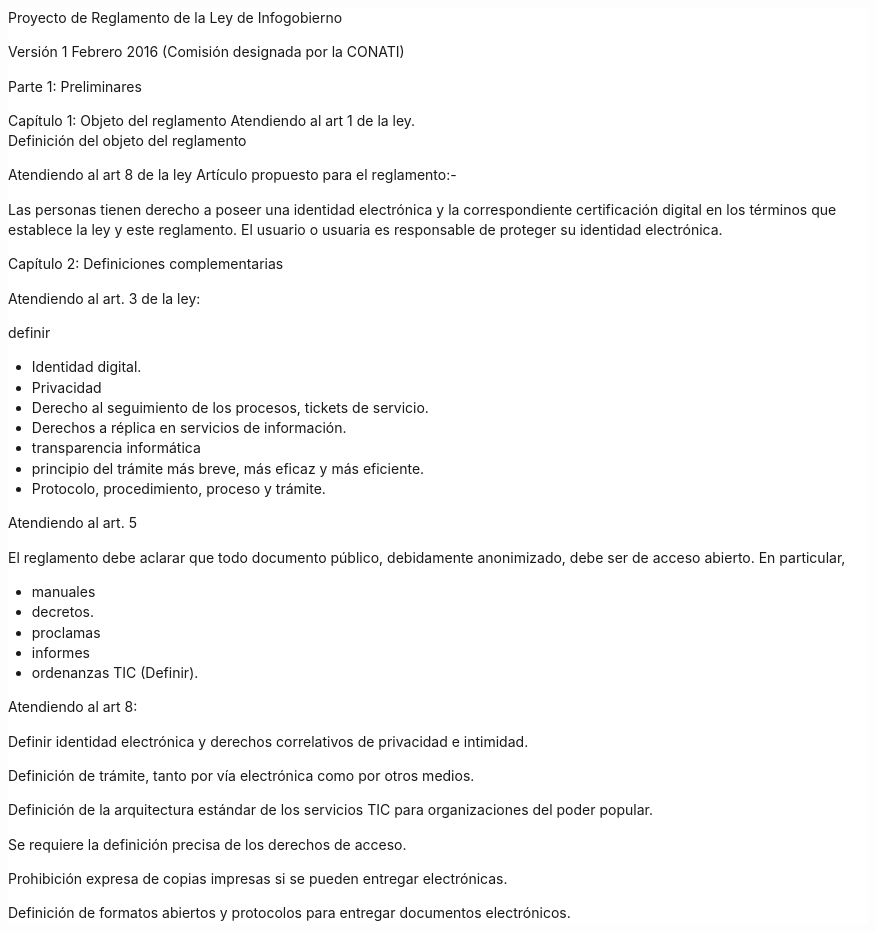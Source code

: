 Proyecto de
Reglamento
de la Ley de Infogobierno


Versión 1 Febrero 2016
(Comisión designada por la CONATI)


Parte 1:  Preliminares

Capítulo 1: Objeto del reglamento
Atendiendo al art 1 de la ley.  
Definición del objeto del reglamento

Atendiendo al art 8 de la ley
Artículo propuesto para el reglamento:-

Las personas tienen derecho a poseer una identidad electrónica y la correspondiente certificación digital en los términos que establece la ley y este reglamento. El usuario o usuaria es responsable de proteger su identidad electrónica. 

Capítulo 2: Definiciones complementarias 

Atendiendo al art. 3 de la ley:

definir 
- Identidad digital.
- Privacidad
- Derecho al seguimiento de los procesos, tickets de servicio. 
- Derechos a réplica en servicios de información.
- transparencia informática
- principio del trámite más breve, más eficaz y más eficiente.
- Protocolo, procedimiento, proceso y trámite. 

Atendiendo al art. 5

El reglamento debe aclarar que todo documento público, debidamente anonimizado, debe ser de acceso abierto. En particular,
- manuales
- decretos.
- proclamas
- informes
- ordenanzas TIC (Definir).


Atendiendo al art 8:

Definir identidad electrónica y derechos correlativos de privacidad e intimidad. 

Definición de trámite, tanto por vía electrónica como por otros medios. 

Definición de la arquitectura estándar de los servicios TIC para organizaciones del poder popular. 

Se requiere la definición precisa de los derechos de acceso. 

Prohibición expresa de copias impresas si se pueden entregar electrónicas.

Definición de formatos abiertos y protocolos para entregar documentos electrónicos. 

